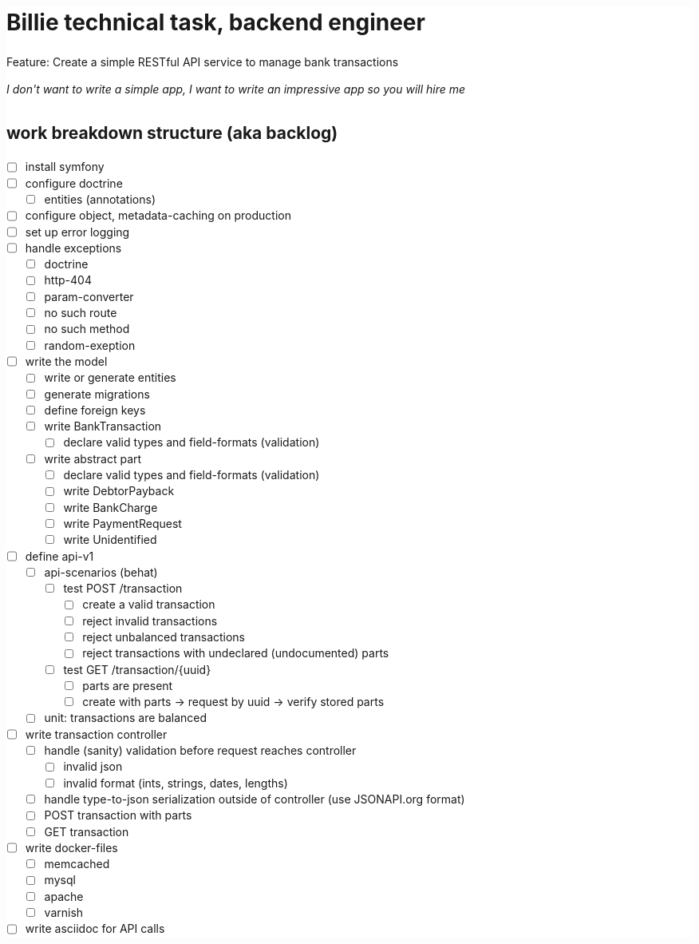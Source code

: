 # Billie technical task, backend engineer

Feature: Create a simple RESTful API service to manage bank transactions

_I don't want to write a simple app, I want to write an impressive app so you will hire me_

## work breakdown structure (aka backlog)

- [ ] install symfony
- [ ] configure doctrine
     - [ ] entities (annotations)
- [ ] configure object, metadata-caching on production
- [ ] set up error logging
- [ ] handle exceptions
    - [ ] doctrine
    - [ ] http-404
    - [ ] param-converter
    - [ ] no such route
    - [ ] no such method
    - [ ] random-exeption
- [ ] write the model
    - [ ] write or generate entities
    - [ ] generate migrations
    - [ ] define foreign keys
    - [ ] write BankTransaction
        - [ ] declare valid types and field-formats (validation)
    - [ ] write abstract part
        - [ ] declare valid types and field-formats (validation)
        - [ ] write DebtorPayback
        - [ ] write BankCharge
        - [ ] write PaymentRequest
        - [ ] write Unidentified
- [ ] define api-v1
    - [ ] api-scenarios (behat)
        - [ ] test POST /transaction
            - [ ] create a valid transaction
            - [ ] reject invalid transactions
            - [ ] reject unbalanced transactions
            - [ ] reject transactions with undeclared (undocumented) parts 
        - [ ] test GET /transaction/{uuid}
            - [ ] parts are present
            - [ ] create with parts -> request by uuid -> verify stored parts
    - [ ] unit: transactions are balanced
- [ ] write transaction controller
    - [ ] handle (sanity) validation before request reaches controller
        - [ ] invalid json
        - [ ] invalid format (ints, strings, dates, lengths)
    - [ ] handle type-to-json serialization outside of controller (use JSONAPI.org format)
    - [ ] POST transaction with parts
    - [ ] GET transaction
- [ ] write docker-files
    - [ ] memcached
    - [ ] mysql
    - [ ] apache
    - [ ] varnish
- [ ] write asciidoc for API calls
